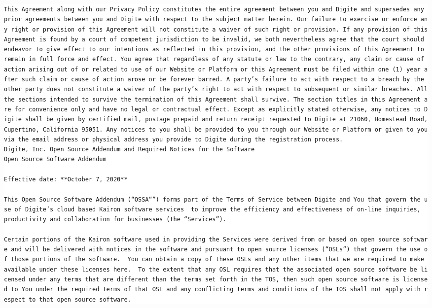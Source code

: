     This Agreement along with our Privacy Policy constitutes the entire agreement between you and Digite and supersedes any prior agreements between you and Digite with respect to the subject matter herein. Our failure to exercise or enforce any right or provision of this Agreement will not constitute a waiver of such right or provision. If any provision of this Agreement is found by a court of competent jurisdiction to be invalid, we both nevertheless agree that the court should endeavor to give effect to our intentions as reflected in this provision, and the other provisions of this Agreement to remain in full force and effect. You agree that regardless of any statute or law to the contrary, any claim or cause of action arising out of or related to use of our Website or Platform or this Agreement must be filed within one (1) year after such claim or cause of action arose or be forever barred. A party’s failure to act with respect to a breach by the other party does not constitute a waiver of the party’s right to act with respect to subsequent or similar breaches. All the sections intended to survive the termination of this Agreement shall survive. The section titles in this Agreement are for convenience only and have no legal or contractual effect. Except as explicitly stated otherwise, any notices to Digite shall be given by certified mail, postage prepaid and return receipt requested to Digite at 21060, Homestead Road, Cupertino, California 95051. Any notices to you shall be provided to you through our Website or Platform or given to you via the email address or physical address you provide to Digite during the registration process.
    Digite, Inc. Open Source Addendum and Required Notices for the Software
    Open Source Software Addendum​

    Effective date: **October 7, 2020**

    This Open Source Software Addendum (“OSSA“”) forms part of the Terms of Service between Digite and You that govern the use of Digite’s cloud based Kairon software services  to improve the efficiency and effectiveness of on-line inquiries,  productivity and collaboration for businesses (the “Services”). 

    Certain portions of the Kairon software used in providing the Services were derived from or based on open source software and will be delivered with notices in the software and pursuant to open source licenses (“OSLs”) that govern the use of those portions of the software.  You can obtain a copy of these OSLs and any other items that we are required to make available under these licenses here.  To the extent that any OSL requires that the associated open source software be licensed under any terms that are different than the terms set forth in the TOS, then such open source software is licensed to You under the required terms of that OSL and any conflicting terms and conditions of the TOS shall not apply with respect to that open source software.
